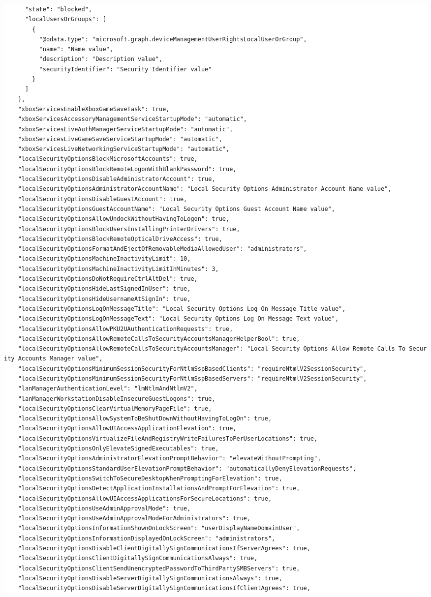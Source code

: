 ``` http
      "state": "blocked",
      "localUsersOrGroups": [
        {
          "@odata.type": "microsoft.graph.deviceManagementUserRightsLocalUserOrGroup",
          "name": "Name value",
          "description": "Description value",
          "securityIdentifier": "Security Identifier value"
        }
      ]
    },
    "xboxServicesEnableXboxGameSaveTask": true,
    "xboxServicesAccessoryManagementServiceStartupMode": "automatic",
    "xboxServicesLiveAuthManagerServiceStartupMode": "automatic",
    "xboxServicesLiveGameSaveServiceStartupMode": "automatic",
    "xboxServicesLiveNetworkingServiceStartupMode": "automatic",
    "localSecurityOptionsBlockMicrosoftAccounts": true,
    "localSecurityOptionsBlockRemoteLogonWithBlankPassword": true,
    "localSecurityOptionsDisableAdministratorAccount": true,
    "localSecurityOptionsAdministratorAccountName": "Local Security Options Administrator Account Name value",
    "localSecurityOptionsDisableGuestAccount": true,
    "localSecurityOptionsGuestAccountName": "Local Security Options Guest Account Name value",
    "localSecurityOptionsAllowUndockWithoutHavingToLogon": true,
    "localSecurityOptionsBlockUsersInstallingPrinterDrivers": true,
    "localSecurityOptionsBlockRemoteOpticalDriveAccess": true,
    "localSecurityOptionsFormatAndEjectOfRemovableMediaAllowedUser": "administrators",
    "localSecurityOptionsMachineInactivityLimit": 10,
    "localSecurityOptionsMachineInactivityLimitInMinutes": 3,
    "localSecurityOptionsDoNotRequireCtrlAltDel": true,
    "localSecurityOptionsHideLastSignedInUser": true,
    "localSecurityOptionsHideUsernameAtSignIn": true,
    "localSecurityOptionsLogOnMessageTitle": "Local Security Options Log On Message Title value",
    "localSecurityOptionsLogOnMessageText": "Local Security Options Log On Message Text value",
    "localSecurityOptionsAllowPKU2UAuthenticationRequests": true,
    "localSecurityOptionsAllowRemoteCallsToSecurityAccountsManagerHelperBool": true,
    "localSecurityOptionsAllowRemoteCallsToSecurityAccountsManager": "Local Security Options Allow Remote Calls To Security Accounts Manager value",
    "localSecurityOptionsMinimumSessionSecurityForNtlmSspBasedClients": "requireNtmlV2SessionSecurity",
    "localSecurityOptionsMinimumSessionSecurityForNtlmSspBasedServers": "requireNtmlV2SessionSecurity",
    "lanManagerAuthenticationLevel": "lmNtlmAndNtlmV2",
    "lanManagerWorkstationDisableInsecureGuestLogons": true,
    "localSecurityOptionsClearVirtualMemoryPageFile": true,
    "localSecurityOptionsAllowSystemToBeShutDownWithoutHavingToLogOn": true,
    "localSecurityOptionsAllowUIAccessApplicationElevation": true,
    "localSecurityOptionsVirtualizeFileAndRegistryWriteFailuresToPerUserLocations": true,
    "localSecurityOptionsOnlyElevateSignedExecutables": true,
    "localSecurityOptionsAdministratorElevationPromptBehavior": "elevateWithoutPrompting",
    "localSecurityOptionsStandardUserElevationPromptBehavior": "automaticallyDenyElevationRequests",
    "localSecurityOptionsSwitchToSecureDesktopWhenPromptingForElevation": true,
    "localSecurityOptionsDetectApplicationInstallationsAndPromptForElevation": true,
    "localSecurityOptionsAllowUIAccessApplicationsForSecureLocations": true,
    "localSecurityOptionsUseAdminApprovalMode": true,
    "localSecurityOptionsUseAdminApprovalModeForAdministrators": true,
    "localSecurityOptionsInformationShownOnLockScreen": "userDisplayNameDomainUser",
    "localSecurityOptionsInformationDisplayedOnLockScreen": "administrators",
    "localSecurityOptionsDisableClientDigitallySignCommunicationsIfServerAgrees": true,
    "localSecurityOptionsClientDigitallySignCommunicationsAlways": true,
    "localSecurityOptionsClientSendUnencryptedPasswordToThirdPartySMBServers": true,
    "localSecurityOptionsDisableServerDigitallySignCommunicationsAlways": true,
    "localSecurityOptionsDisableServerDigitallySignCommunicationsIfClientAgrees": true,
```